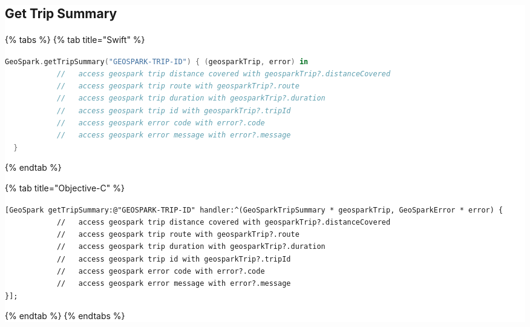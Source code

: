 ## Get Trip Summary

{% tabs %}
{% tab title="Swift" %}
```swift
GeoSpark.getTripSummary("GEOSPARK-TRIP-ID") { (geosparkTrip, error) in
            //   access geospark trip distance covered with geosparkTrip?.distanceCovered
            //   access geospark trip route with geosparkTrip?.route
            //   access geospark trip duration with geosparkTrip?.duration
            //   access geospark trip id with geosparkTrip?.tripId
            //   access geospark error code with error?.code
            //   access geospark error message with error?.message
  }
```
{% endtab %}

{% tab title="Objective-C" %}
```
[GeoSpark getTripSummary:@"GEOSPARK-TRIP-ID" handler:^(GeoSparkTripSummary * geosparkTrip, GeoSparkError * error) {
            //   access geospark trip distance covered with geosparkTrip?.distanceCovered
            //   access geospark trip route with geosparkTrip?.route
            //   access geospark trip duration with geosparkTrip?.duration
            //   access geospark trip id with geosparkTrip?.tripId
            //   access geospark error code with error?.code
            //   access geospark error message with error?.message 
}];
```
{% endtab %}
{% endtabs %}





## 

